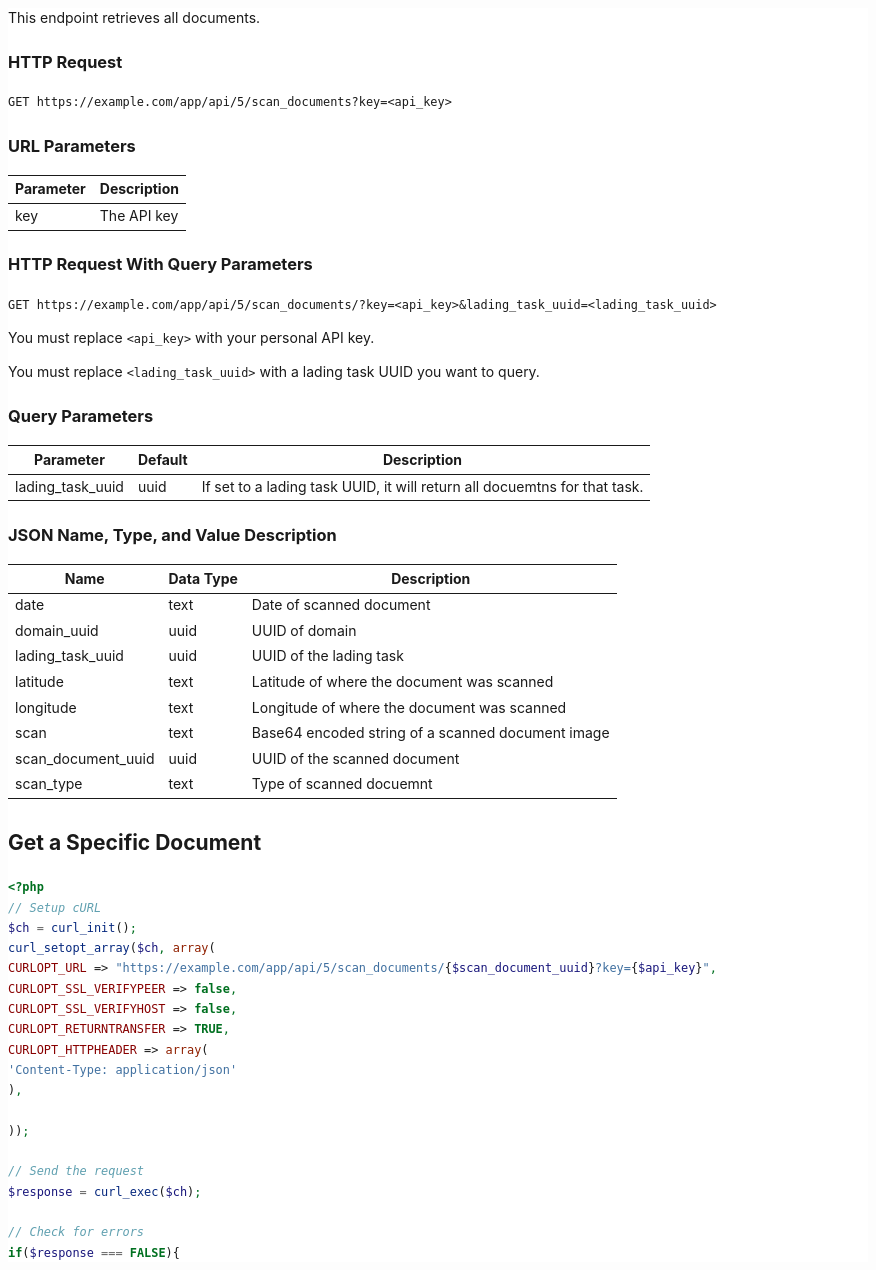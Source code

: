 This endpoint retrieves all documents.

### HTTP Request

`GET https://example.com/app/api/5/scan_documents?key=<api_key>`

### URL Parameters

Parameter | Description
--------- | -----------
key | The API key

### HTTP Request With Query Parameters
`GET https://example.com/app/api/5/scan_documents/?key=<api_key>&lading_task_uuid=<lading_task_uuid>`


<aside class="notice">
You must replace <code>&lt;api_key&gt;</code> with your personal API key.<p>
You must replace <code>&lt;lading_task_uuid&gt;</code> with a lading task UUID you want to query.<p>
</aside>

### Query Parameters

Parameter | Default | Description
--------- | ------- | -----------
lading_task_uuid | uuid | If set to a lading task UUID, it will return all docuemtns for that task. 


### JSON Name, Type, and Value Description

Name | Data Type | Description
--------- | --------- | -----------
date | text | Date of scanned document 
domain_uuid | uuid | UUID of domain
lading_task_uuid | uuid | UUID of the lading task
latitude | text | Latitude of where the document was scanned
longitude | text | Longitude of where the document was scanned
scan | text | Base64 encoded string of a scanned document image
scan_document_uuid | uuid | UUID of the scanned document 
scan_type | text |  Type of scanned docuemnt 


## Get a Specific Document

```php
<?php
// Setup cURL
$ch = curl_init();
curl_setopt_array($ch, array(
CURLOPT_URL => "https://example.com/app/api/5/scan_documents/{$scan_document_uuid}?key={$api_key}",
CURLOPT_SSL_VERIFYPEER => false,
CURLOPT_SSL_VERIFYHOST => false,
CURLOPT_RETURNTRANSFER => TRUE,
CURLOPT_HTTPHEADER => array(
'Content-Type: application/json'
),

));

// Send the request
$response = curl_exec($ch);

// Check for errors
if($response === FALSE){
```